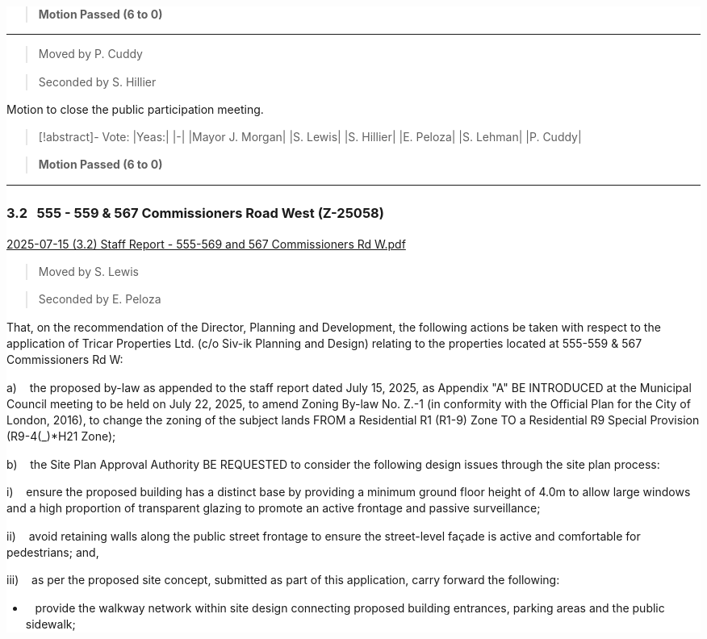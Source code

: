> **Motion Passed (6 to 0)**

****

> Moved by P. Cuddy

> Seconded by S. Hillier

Motion to close the public participation meeting. 

> [!abstract]- Vote:
> |Yeas:|
> |-|
> |Mayor J. Morgan|
> |S. Lewis|
> |S. Hillier|
> |E. Peloza|
> |S. Lehman|
> |P. Cuddy|

> **Motion Passed (6 to 0)**

****

### 3.2&nbsp;&nbsp;&nbsp;555 - 559 & 567 Commissioners Road West (Z-25058)

[2025-07-15 (3.2) Staff Report - 555-569 and 567 Commissioners Rd W.pdf](https://pub-london.escribemeetings.com/filestream.ashx?DocumentId=117935)

> Moved by S. Lewis

> Seconded by E. Peloza

That, on the recommendation of the Director, Planning and Development, the following actions be taken with respect to the application of Tricar Properties Ltd. (c/o Siv-ik Planning and Design) relating to the properties located at 555-559 & 567 Commissioners Rd W:

a)    the proposed by-law as appended to the staff report dated July 15, 2025, as Appendix "A" BE INTRODUCED at the Municipal Council meeting to be held on July 22, 2025, to amend Zoning By-law No. Z.-1 (in conformity with the Official Plan for the City of London, 2016), to change the zoning of the subject lands FROM a Residential R1 (R1-9) Zone TO a Residential R9 Special Provision (R9-4(_)*H21 Zone);

b)    the Site Plan Approval Authority BE REQUESTED to consider the following design issues through the site plan process:

i)    ensure the proposed building has a distinct base by providing a minimum ground floor height of 4.0m to allow large windows and a high proportion of transparent glazing to promote an active frontage and passive surveillance;

ii)    avoid retaining walls along the public street frontage to ensure the street-level façade is active and comfortable for pedestrians; and, 

iii)    as per the proposed site concept, submitted as part of this application, carry forward the following:

-    provide the walkway network within site design connecting proposed building entrances, parking areas and the public sidewalk;
